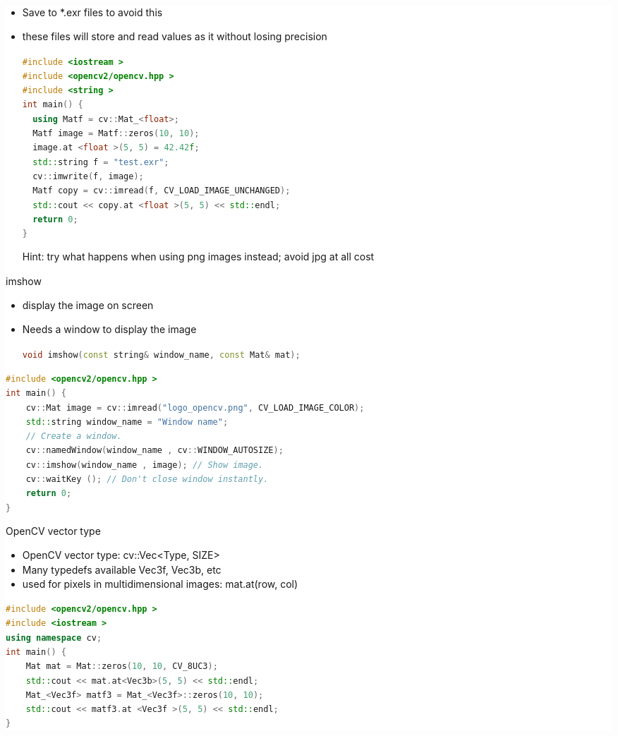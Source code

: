 - Save to \*.exr files to avoid this

- these files will store and read values as it without losing precision

  ```c++
  #include <iostream >
  #include <opencv2/opencv.hpp >
  #include <string >
  int main() {
  	using Matf = cv::Mat_<float>;
  	Matf image = Matf::zeros(10, 10);
  	image.at <float >(5, 5) = 42.42f;
  	std::string f = "test.exr";
  	cv::imwrite(f, image);
  	Matf copy = cv::imread(f, CV_LOAD_IMAGE_UNCHANGED);
  	std::cout << copy.at <float >(5, 5) << std::endl;
  	return 0;
  }
  ```

  Hint: try what happens when using png images instead; avoid jpg at all cost

imshow

- display the image on screen

- Needs a window to display the image

  ```c++
  void imshow(const string& window_name, const Mat& mat);
  ```

```c++
#include <opencv2/opencv.hpp >
int main() {
	cv::Mat image = cv::imread("logo_opencv.png", CV_LOAD_IMAGE_COLOR);
	std::string window_name = "Window name";
	// Create a window.
	cv::namedWindow(window_name , cv::WINDOW_AUTOSIZE);
	cv::imshow(window_name , image); // Show image.
	cv::waitKey (); // Don't close window instantly.
	return 0;
}
```



OpenCV vector type

- OpenCV vector type: cv::Vec<Type, SIZE>
- Many typedefs available Vec3f, Vec3b, etc
- used for pixels in multidimensional images: mat.at<Vec3b>(row, col)

```c++
#include <opencv2/opencv.hpp >
#include <iostream >
using namespace cv;
int main() {
	Mat mat = Mat::zeros(10, 10, CV_8UC3);
	std::cout << mat.at<Vec3b>(5, 5) << std::endl;
	Mat_<Vec3f> matf3 = Mat_<Vec3f>::zeros(10, 10);
	std::cout << matf3.at <Vec3f >(5, 5) << std::endl;
}
```
